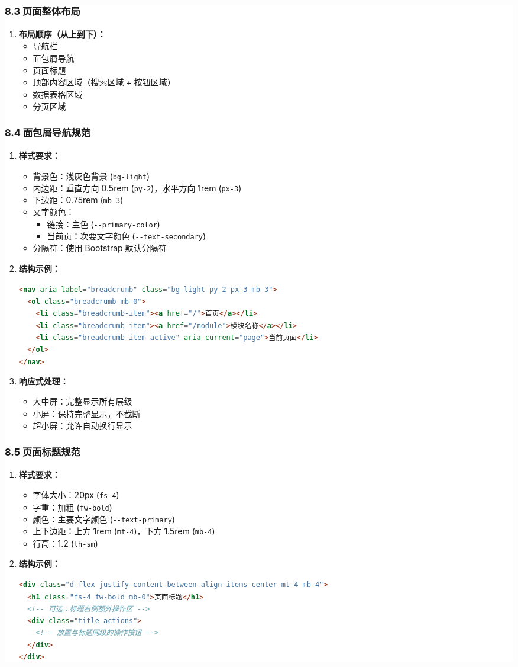 ### 8.3 页面整体布局
1. **布局顺序（从上到下）：**
   - 导航栏
   - 面包屑导航
   - 页面标题
   - 顶部内容区域（搜索区域 + 按钮区域）
   - 数据表格区域
   - 分页区域

### 8.4 面包屑导航规范
1. **样式要求：**
   - 背景色：浅灰色背景 (`bg-light`)
   - 内边距：垂直方向 0.5rem (`py-2`)，水平方向 1rem (`px-3`)
   - 下边距：0.75rem (`mb-3`)
   - 文字颜色：
     * 链接：主色 (`--primary-color`)
     * 当前页：次要文字颜色 (`--text-secondary`)
   - 分隔符：使用 Bootstrap 默认分隔符

2. **结构示例：**
   ```html
   <nav aria-label="breadcrumb" class="bg-light py-2 px-3 mb-3">
     <ol class="breadcrumb mb-0">
       <li class="breadcrumb-item"><a href="/">首页</a></li>
       <li class="breadcrumb-item"><a href="/module">模块名称</a></li>
       <li class="breadcrumb-item active" aria-current="page">当前页面</li>
     </ol>
   </nav>
   ```

3. **响应式处理：**
   - 大中屏：完整显示所有层级
   - 小屏：保持完整显示，不截断
   - 超小屏：允许自动换行显示

### 8.5 页面标题规范
1. **样式要求：**
   - 字体大小：20px (`fs-4`)
   - 字重：加粗 (`fw-bold`)
   - 颜色：主要文字颜色 (`--text-primary`)
   - 上下边距：上方 1rem (`mt-4`)，下方 1.5rem (`mb-4`)
   - 行高：1.2 (`lh-sm`)

2. **结构示例：**
   ```html
   <div class="d-flex justify-content-between align-items-center mt-4 mb-4">
     <h1 class="fs-4 fw-bold mb-0">页面标题</h1>
     <!-- 可选：标题右侧额外操作区 -->
     <div class="title-actions">
       <!-- 放置与标题同级的操作按钮 -->
     </div>
   </div>
   ```
